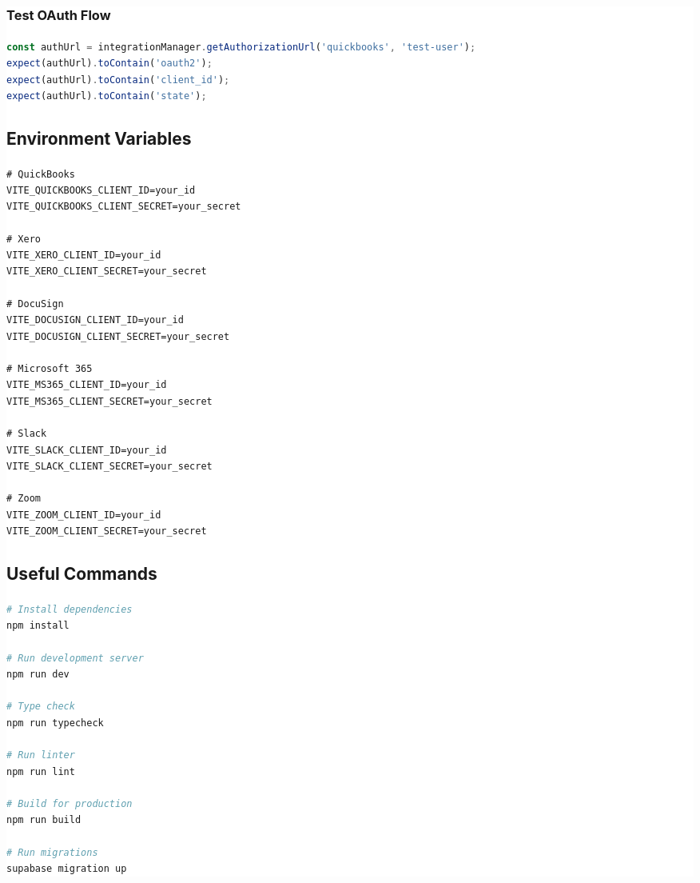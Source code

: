 ### Test OAuth Flow
```typescript
const authUrl = integrationManager.getAuthorizationUrl('quickbooks', 'test-user');
expect(authUrl).toContain('oauth2');
expect(authUrl).toContain('client_id');
expect(authUrl).toContain('state');
```

## Environment Variables

```env
# QuickBooks
VITE_QUICKBOOKS_CLIENT_ID=your_id
VITE_QUICKBOOKS_CLIENT_SECRET=your_secret

# Xero
VITE_XERO_CLIENT_ID=your_id
VITE_XERO_CLIENT_SECRET=your_secret

# DocuSign
VITE_DOCUSIGN_CLIENT_ID=your_id
VITE_DOCUSIGN_CLIENT_SECRET=your_secret

# Microsoft 365
VITE_MS365_CLIENT_ID=your_id
VITE_MS365_CLIENT_SECRET=your_secret

# Slack
VITE_SLACK_CLIENT_ID=your_id
VITE_SLACK_CLIENT_SECRET=your_secret

# Zoom
VITE_ZOOM_CLIENT_ID=your_id
VITE_ZOOM_CLIENT_SECRET=your_secret
```

## Useful Commands

```bash
# Install dependencies
npm install

# Run development server
npm run dev

# Type check
npm run typecheck

# Run linter
npm run lint

# Build for production
npm run build

# Run migrations
supabase migration up
```
